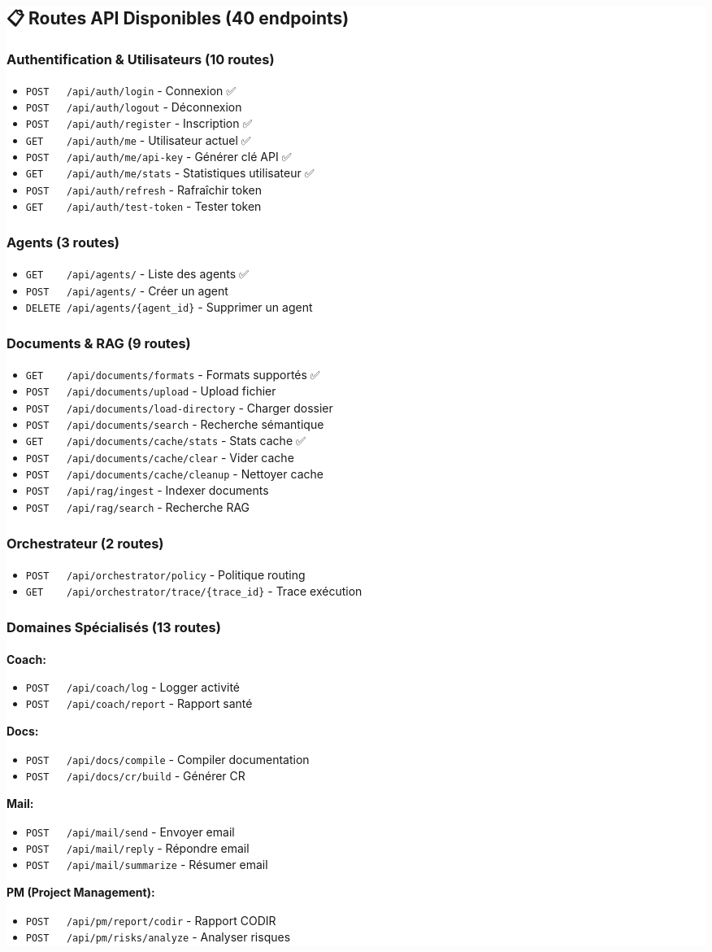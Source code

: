 ## 📋 Routes API Disponibles (40 endpoints)

### Authentification & Utilisateurs (10 routes)
- `POST   /api/auth/login` - Connexion ✅
- `POST   /api/auth/logout` - Déconnexion
- `POST   /api/auth/register` - Inscription ✅
- `GET    /api/auth/me` - Utilisateur actuel ✅
- `POST   /api/auth/me/api-key` - Générer clé API ✅
- `GET    /api/auth/me/stats` - Statistiques utilisateur ✅
- `POST   /api/auth/refresh` - Rafraîchir token
- `GET    /api/auth/test-token` - Tester token

### Agents (3 routes)
- `GET    /api/agents/` - Liste des agents ✅
- `POST   /api/agents/` - Créer un agent
- `DELETE /api/agents/{agent_id}` - Supprimer un agent

### Documents & RAG (9 routes)
- `GET    /api/documents/formats` - Formats supportés ✅
- `POST   /api/documents/upload` - Upload fichier
- `POST   /api/documents/load-directory` - Charger dossier
- `POST   /api/documents/search` - Recherche sémantique
- `GET    /api/documents/cache/stats` - Stats cache ✅
- `POST   /api/documents/cache/clear` - Vider cache
- `POST   /api/documents/cache/cleanup` - Nettoyer cache
- `POST   /api/rag/ingest` - Indexer documents
- `POST   /api/rag/search` - Recherche RAG

### Orchestrateur (2 routes)
- `POST   /api/orchestrator/policy` - Politique routing
- `GET    /api/orchestrator/trace/{trace_id}` - Trace exécution

### Domaines Spécialisés (13 routes)

**Coach:**
- `POST   /api/coach/log` - Logger activité
- `POST   /api/coach/report` - Rapport santé

**Docs:**
- `POST   /api/docs/compile` - Compiler documentation
- `POST   /api/docs/cr/build` - Générer CR

**Mail:**
- `POST   /api/mail/send` - Envoyer email
- `POST   /api/mail/reply` - Répondre email
- `POST   /api/mail/summarize` - Résumer email

**PM (Project Management):**
- `POST   /api/pm/report/codir` - Rapport CODIR
- `POST   /api/pm/risks/analyze` - Analyser risques

